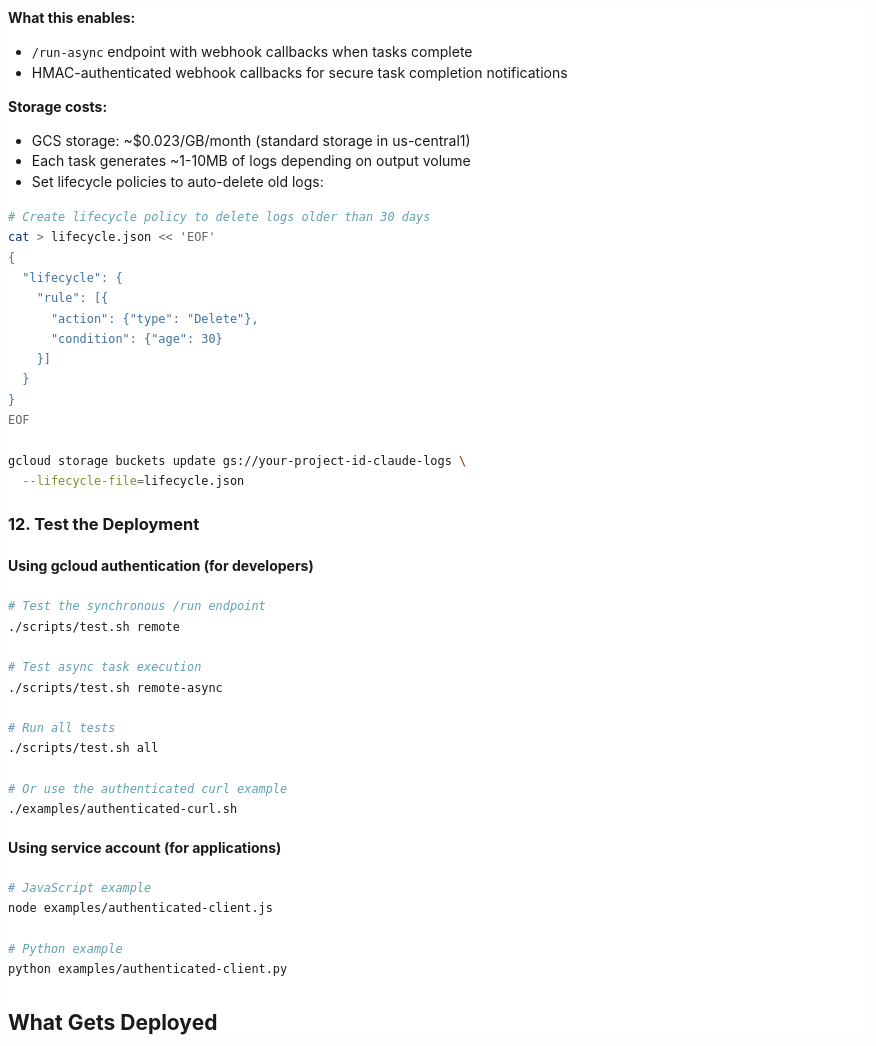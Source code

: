 **What this enables:**
- `/run-async` endpoint with webhook callbacks when tasks complete
- HMAC-authenticated webhook callbacks for secure task completion notifications

**Storage costs:**
- GCS storage: ~$0.023/GB/month (standard storage in us-central1)
- Each task generates ~1-10MB of logs depending on output volume
- Set lifecycle policies to auto-delete old logs:

```bash
# Create lifecycle policy to delete logs older than 30 days
cat > lifecycle.json << 'EOF'
{
  "lifecycle": {
    "rule": [{
      "action": {"type": "Delete"},
      "condition": {"age": 30}
    }]
  }
}
EOF

gcloud storage buckets update gs://your-project-id-claude-logs \
  --lifecycle-file=lifecycle.json
```

### 12. Test the Deployment

#### Using gcloud authentication (for developers)
```bash
# Test the synchronous /run endpoint
./scripts/test.sh remote

# Test async task execution
./scripts/test.sh remote-async

# Run all tests
./scripts/test.sh all

# Or use the authenticated curl example
./examples/authenticated-curl.sh
```

#### Using service account (for applications)
```bash
# JavaScript example
node examples/authenticated-client.js

# Python example
python examples/authenticated-client.py
```

## What Gets Deployed

